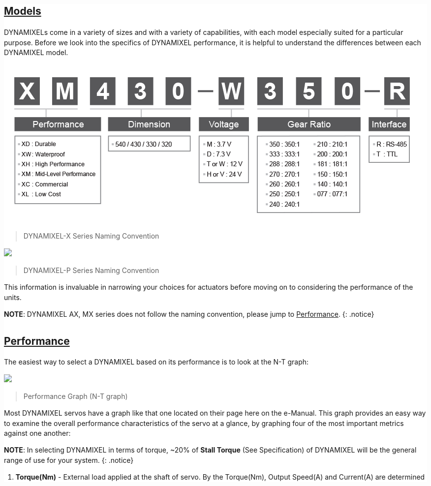 ## [Models](#models)

DYNAMIXELs come in a variety of sizes and with a variety of capabilities, with each model especially suited for a particular purpose. Before we look into the specifics of DYNAMIXEL performance, it is helpful to understand the differences between each DYNAMIXEL model. 

![](/assets/images/dxl/x/dxl_x_productline.png)
> DYNAMIXEL-X Series Naming Convention

![](/assets/images/dxl/p/dynamixel_pro_plus_lineup_table.jpg)
> DYNAMIXEL-P Series Naming Convention

This information is invaluable in narrowing your choices for actuators before moving on to considering the performance of the units.

**NOTE**: DYNAMIXEL AX, MX series does not follow the naming convention, please jump to [Performance](#performance).
{: .notice}

## [Performance](#performance)

The easiest way to select a DYNAMIXEL based on its performance is to look at the N-T graph:

![](/assets/images/dxl/pro/h54-100-s500-r_performance_graph_2.png)
> Performance Graph (N-T graph)



Most DYNAMIXEL servos have a graph like that one located on their page here on the e-Manual. This graph provides an easy way to examine the overall performance characteristics of the servo at a glance, by graphing four of the most important metrics against one another:

**NOTE**: In selecting DYNAMIXEL in terms of torque, ~20% of **Stall Torque** (See Specification) of DYNAMIXEL will be the general range of use for your system. 
{: .notice}

1. **Torque(Nm)** - External load applied at the shaft of servo. By the Torque(Nm), Output Speed(A) and Current(A) are determined
